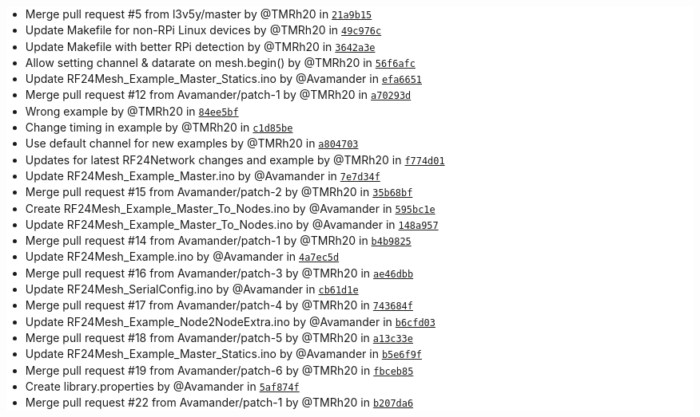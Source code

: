 - Merge pull request \#5 from l3v5y/master by \@TMRh20 in [`21a9b15`](https://github.com/nRF24/RF24Mesh/commit/21a9b154289fa1d4bd8db2a37dd9366566d33073)
- Update Makefile for non-RPi Linux devices by \@TMRh20 in [`49c976c`](https://github.com/nRF24/RF24Mesh/commit/49c976cc36c257c15735d7527eb9ee0a41ccb3a3)
- Update Makefile with better RPi detection by \@TMRh20 in [`3642a3e`](https://github.com/nRF24/RF24Mesh/commit/3642a3e2a8606129534aa6b7adb0f093b7035dd4)
- Allow setting channel & datarate on mesh.begin() by \@TMRh20 in [`56f6afc`](https://github.com/nRF24/RF24Mesh/commit/56f6afc7e6bda1350d58635d87a895ab6fa5c32d)
- Update RF24Mesh_Example_Master_Statics.ino by \@Avamander in [`efa6651`](https://github.com/nRF24/RF24Mesh/commit/efa66517a559313516852bf2240a977ff432cfb9)
- Merge pull request \#12 from Avamander/patch-1 by \@TMRh20 in [`a70293d`](https://github.com/nRF24/RF24Mesh/commit/a70293dd1344d0cf919e4e2e7d27e3682b25c696)
- Wrong example by \@TMRh20 in [`84ee5bf`](https://github.com/nRF24/RF24Mesh/commit/84ee5bf425bb59e66cf7bc156931bf7a11e2ce72)
- Change timing in example by \@TMRh20 in [`c1d85be`](https://github.com/nRF24/RF24Mesh/commit/c1d85be97357ba4b90ac936b88aece0dc2efbfec)
- Use default channel for new examples by \@TMRh20 in [`a804703`](https://github.com/nRF24/RF24Mesh/commit/a804703de7e65e23c10bdf4d2300fcbcf28e965d)
- Updates for latest RF24Network changes and example by \@TMRh20 in [`f774d01`](https://github.com/nRF24/RF24Mesh/commit/f774d013600e00189e2a4c01ee5da905b8d6e967)
- Update RF24Mesh_Example_Master.ino by \@Avamander in [`7e7d34f`](https://github.com/nRF24/RF24Mesh/commit/7e7d34fc5a34a500b7588e91145df39a70fdd824)
- Merge pull request \#15 from Avamander/patch-2 by \@TMRh20 in [`35b68bf`](https://github.com/nRF24/RF24Mesh/commit/35b68bff6a7ffe2dc2257efadfbe3dddf2830476)
- Create RF24Mesh_Example_Master_To_Nodes.ino by \@Avamander in [`595bc1e`](https://github.com/nRF24/RF24Mesh/commit/595bc1e8320d7e4f8c1a7f5dc681913328cdfe4d)
- Update RF24Mesh_Example_Master_To_Nodes.ino by \@Avamander in [`148a957`](https://github.com/nRF24/RF24Mesh/commit/148a957ab8c2ca24dff5b133ff40bd8a521ac462)
- Merge pull request \#14 from Avamander/patch-1 by \@TMRh20 in [`b4b9825`](https://github.com/nRF24/RF24Mesh/commit/b4b9825ddde5552a6d064014bcbd9dcb505895af)
- Update RF24Mesh_Example.ino by \@Avamander in [`4a7ec5d`](https://github.com/nRF24/RF24Mesh/commit/4a7ec5d693b8ac07356c31f67c73062a5b0442a5)
- Merge pull request \#16 from Avamander/patch-3 by \@TMRh20 in [`ae46dbb`](https://github.com/nRF24/RF24Mesh/commit/ae46dbbd01e025e40b0647dd524a5071adf7df48)
- Update RF24Mesh_SerialConfig.ino by \@Avamander in [`cb61d1e`](https://github.com/nRF24/RF24Mesh/commit/cb61d1e4329b7c96ba212eb4188c8bda8193232a)
- Merge pull request \#17 from Avamander/patch-4 by \@TMRh20 in [`743684f`](https://github.com/nRF24/RF24Mesh/commit/743684f63b31050b3a652217ffb3fa86c957b83d)
- Update RF24Mesh_Example_Node2NodeExtra.ino by \@Avamander in [`b6cfd03`](https://github.com/nRF24/RF24Mesh/commit/b6cfd039dde63862dcbcad9cf938a2c41f351a4c)
- Merge pull request \#18 from Avamander/patch-5 by \@TMRh20 in [`a13c33e`](https://github.com/nRF24/RF24Mesh/commit/a13c33ec34747aa152d560da31642a59f9e2dac0)
- Update RF24Mesh_Example_Master_Statics.ino by \@Avamander in [`b5e6f9f`](https://github.com/nRF24/RF24Mesh/commit/b5e6f9f5f00edddeb7c8806bd4350123f27bf06b)
- Merge pull request \#19 from Avamander/patch-6 by \@TMRh20 in [`fbceb85`](https://github.com/nRF24/RF24Mesh/commit/fbceb85308f19e6c0ad3871cd33c45ffe08939b4)
- Create library.properties by \@Avamander in [`5af874f`](https://github.com/nRF24/RF24Mesh/commit/5af874fbc2aabf76e5cf12738aba3cc2d40824de)
- Merge pull request \#22 from Avamander/patch-1 by \@TMRh20 in [`b207da6`](https://github.com/nRF24/RF24Mesh/commit/b207da68626699376293241765b4d9a452c2ef95)
